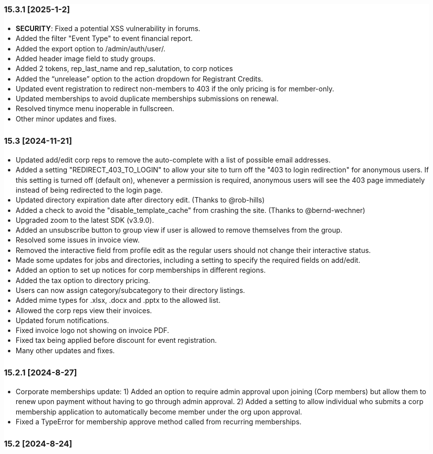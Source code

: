 ### 15.3.1 [2025-1-2]

* **SECURITY**: Fixed a potential XSS vulnerability in forums.
* Added the filter "Event Type" to event financial report.
* Added the export option to /admin/auth/user/.
* Added header image field to study groups.
* Added 2 tokens, rep_last_name and rep_salutation, to corp notices
* Added the “unrelease” option to the action dropdown for Registrant Credits.
* Updated event registration to redirect non-members to 403 if the only pricing is for member-only.
* Updated memberships to avoid duplicate memberships submissions on renewal.
* Resolved tinymce menu inoperable in fullscreen.
* Other minor updates and fixes.


### 15.3 [2024-11-21]

* Updated add/edit corp reps to remove the auto-complete with a list of possible email addresses.
* Added a setting "REDIRECT_403_TO_LOGIN" to allow your site to turn off the "403 to login redirection" for anonymous users. If this setting is turned off (default on), whenever a permission is required, anonymous users will see the 403 page immediately instead of being redirected to the login page. 
* Updated directory expiration date after directory edit. (Thanks to @rob-hills)
* Added a check to avoid the "disable_template_cache" from crashing the site. (Thanks to @bernd-wechner)
* Upgraded zoom to the latest SDK (v3.9.0). 
* Added an unsubscribe button to group view if user is allowed to remove themselves from the group.
* Resolved some issues in invoice view.
* Removed the interactive field from profile edit as the regular users should not change their interactive status.
* Made some updates for jobs and directories, including a setting to specify the required fields on add/edit.
* Added an option to set up notices for corp memberships in different regions.
* Added the tax option to directory pricing.
* Users can now assign category/subcategory to their directory listings.
* Added mime types for .xlsx, .docx and .pptx to the allowed list.
* Allowed the corp reps view their invoices.
* Updated forum notifications.
* Fixed invoice logo not showing on invoice PDF.
* Fixed tax being applied before discount for event registration.
* Many other updates and fixes.


### 15.2.1 [2024-8-27]

* Corporate memberships update: 1) Added an option to require admin approval upon joining (Corp members) but allow them to renew upon payment without having to go through admin approval. 2) Added a setting to allow individual who submits a corp membership application to automatically become member under the org upon approval.
* Fixed a TypeError for membership approve method called from recurring memberships.


### 15.2 [2024-8-24]
